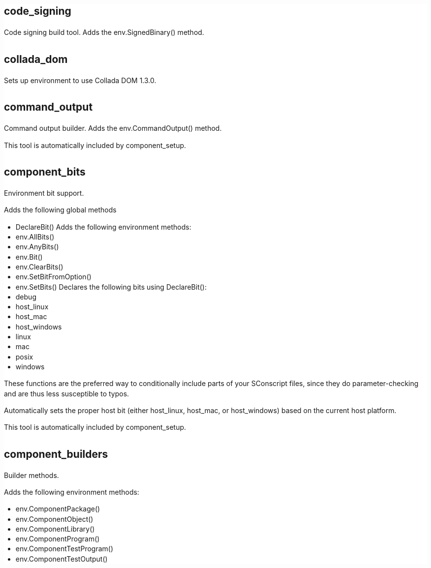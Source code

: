 ## code\_signing ##
Code signing build tool.  Adds the env.SignedBinary() method.

## collada\_dom ##
Sets up environment to use Collada DOM 1.3.0.

## command\_output ##
Command output builder.  Adds the env.CommandOutput() method.

This tool is automatically included by component\_setup.

## component\_bits ##
Environment bit support.

Adds the following global methods
  * DeclareBit()
Adds the following environment methods:
  * env.AllBits()
  * env.AnyBits()
  * env.Bit()
  * env.ClearBits()
  * env.SetBitFromOption()
  * env.SetBits()
Declares the following bits using DeclareBit():
  * debug
  * host\_linux
  * host\_mac
  * host\_windows
  * linux
  * mac
  * posix
  * windows

These functions are the preferred way to conditionally include parts of your
SConscript files, since they do parameter-checking and are thus less
susceptible to typos.

Automatically sets the proper host bit (either host\_linux, host\_mac, or
host\_windows) based on the current host platform.

This tool is automatically included by component\_setup.

## component\_builders ##
Builder methods.

Adds the following environment methods:
  * env.ComponentPackage()
  * env.ComponentObject()
  * env.ComponentLibrary()
  * env.ComponentProgram()
  * env.ComponentTestProgram()
  * env.ComponentTestOutput()
